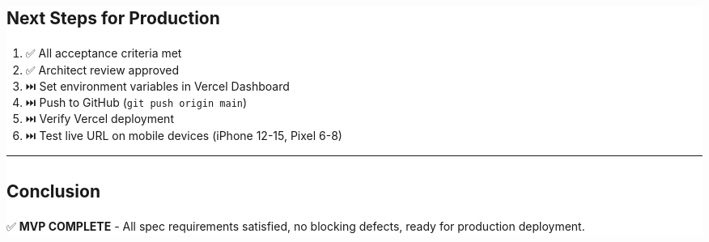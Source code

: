 
## Next Steps for Production
1. ✅ All acceptance criteria met
2. ✅ Architect review approved
3. ⏭️ Set environment variables in Vercel Dashboard
4. ⏭️ Push to GitHub (`git push origin main`)
5. ⏭️ Verify Vercel deployment
6. ⏭️ Test live URL on mobile devices (iPhone 12-15, Pixel 6-8)

---

## Conclusion
✅ **MVP COMPLETE** - All spec requirements satisfied, no blocking defects, ready for production deployment.
